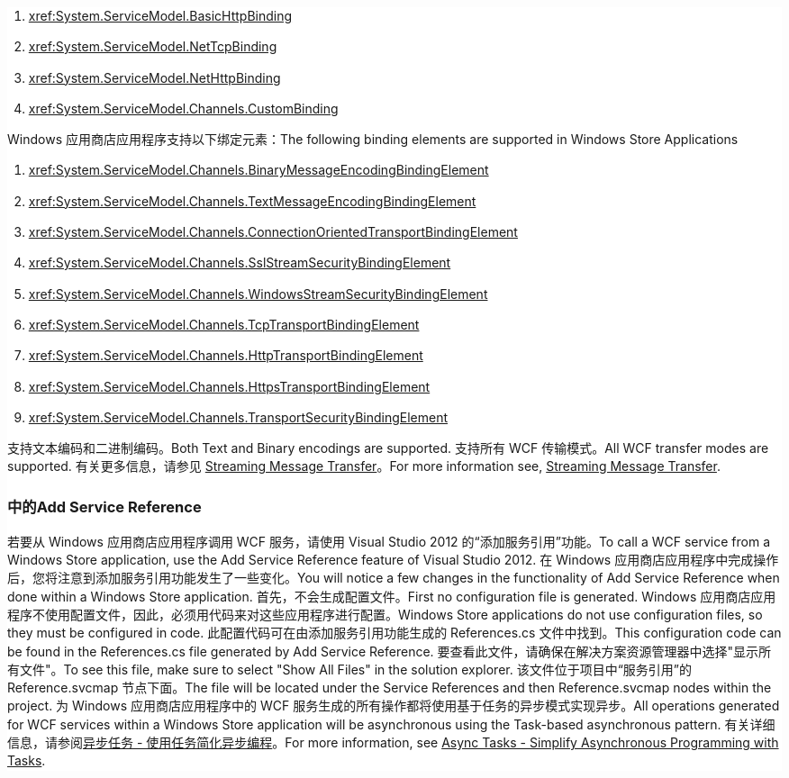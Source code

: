 1. <xref:System.ServiceModel.BasicHttpBinding>  
  
2. <xref:System.ServiceModel.NetTcpBinding>  
  
3. <xref:System.ServiceModel.NetHttpBinding>  
  
4. <xref:System.ServiceModel.Channels.CustomBinding>
  
 <span data-ttu-id="8d442-113">Windows 应用商店应用程序支持以下绑定元素：</span><span class="sxs-lookup"><span data-stu-id="8d442-113">The following binding elements are supported in Windows Store Applications</span></span>  
  
1. <xref:System.ServiceModel.Channels.BinaryMessageEncodingBindingElement>  
  
2. <xref:System.ServiceModel.Channels.TextMessageEncodingBindingElement>  
  
3. <xref:System.ServiceModel.Channels.ConnectionOrientedTransportBindingElement>  
  
4. <xref:System.ServiceModel.Channels.SslStreamSecurityBindingElement>  
  
5. <xref:System.ServiceModel.Channels.WindowsStreamSecurityBindingElement>  
  
6. <xref:System.ServiceModel.Channels.TcpTransportBindingElement>  
  
7. <xref:System.ServiceModel.Channels.HttpTransportBindingElement>  
  
8. <xref:System.ServiceModel.Channels.HttpsTransportBindingElement>  
  
9. <xref:System.ServiceModel.Channels.TransportSecurityBindingElement>  
  
 <span data-ttu-id="8d442-114">支持文本编码和二进制编码。</span><span class="sxs-lookup"><span data-stu-id="8d442-114">Both Text and Binary encodings are supported.</span></span> <span data-ttu-id="8d442-115">支持所有 WCF 传输模式。</span><span class="sxs-lookup"><span data-stu-id="8d442-115">All WCF transfer modes are supported.</span></span> <span data-ttu-id="8d442-116">有关更多信息，请参见 [Streaming Message Transfer](../../../../docs/framework/wcf/feature-details/streaming-message-transfer.md)。</span><span class="sxs-lookup"><span data-stu-id="8d442-116">For more information see, [Streaming Message Transfer](../../../../docs/framework/wcf/feature-details/streaming-message-transfer.md).</span></span>  
  
### <a name="add-service-reference"></a><span data-ttu-id="8d442-117">中的</span><span class="sxs-lookup"><span data-stu-id="8d442-117">Add Service Reference</span></span>  
 <span data-ttu-id="8d442-118">若要从 Windows 应用商店应用程序调用 WCF 服务，请使用 Visual Studio 2012 的“添加服务引用”功能。</span><span class="sxs-lookup"><span data-stu-id="8d442-118">To call a WCF service from a Windows Store application, use the Add Service Reference feature of Visual Studio 2012.</span></span> <span data-ttu-id="8d442-119">在 Windows 应用商店应用程序中完成操作后，您将注意到添加服务引用功能发生了一些变化。</span><span class="sxs-lookup"><span data-stu-id="8d442-119">You will notice a few changes in the functionality of Add Service Reference when done within a Windows Store application.</span></span> <span data-ttu-id="8d442-120">首先，不会生成配置文件。</span><span class="sxs-lookup"><span data-stu-id="8d442-120">First no configuration file is generated.</span></span> <span data-ttu-id="8d442-121">Windows 应用商店应用程序不使用配置文件，因此，必须用代码来对这些应用程序进行配置。</span><span class="sxs-lookup"><span data-stu-id="8d442-121">Windows Store applications do not use configuration files, so they must be configured in code.</span></span> <span data-ttu-id="8d442-122">此配置代码可在由添加服务引用功能生成的 References.cs 文件中找到。</span><span class="sxs-lookup"><span data-stu-id="8d442-122">This configuration code can be found in the References.cs file generated by Add Service Reference.</span></span> <span data-ttu-id="8d442-123">要查看此文件，请确保在解决方案资源管理器中选择"显示所有文件"。</span><span class="sxs-lookup"><span data-stu-id="8d442-123">To see this file, make sure to select "Show All Files" in the solution explorer.</span></span> <span data-ttu-id="8d442-124">该文件位于项目中“服务引用”的 Reference.svcmap 节点下面。</span><span class="sxs-lookup"><span data-stu-id="8d442-124">The file will be located under the Service References and then Reference.svcmap nodes within the project.</span></span> <span data-ttu-id="8d442-125">为 Windows 应用商店应用程序中的 WCF 服务生成的所有操作都将使用基于任务的异步模式实现异步。</span><span class="sxs-lookup"><span data-stu-id="8d442-125">All operations generated for WCF services within a Windows Store application will be asynchronous using the Task-based asynchronous pattern.</span></span> <span data-ttu-id="8d442-126">有关详细信息，请参阅[异步任务 - 使用任务简化异步编程](https://docs.microsoft.com/archive/msdn-magazine/2010/september/async-tasks-simplify-asynchronous-programming-with-tasks)。</span><span class="sxs-lookup"><span data-stu-id="8d442-126">For more information, see [Async Tasks - Simplify Asynchronous Programming with Tasks](https://docs.microsoft.com/archive/msdn-magazine/2010/september/async-tasks-simplify-asynchronous-programming-with-tasks).</span></span>  
  
